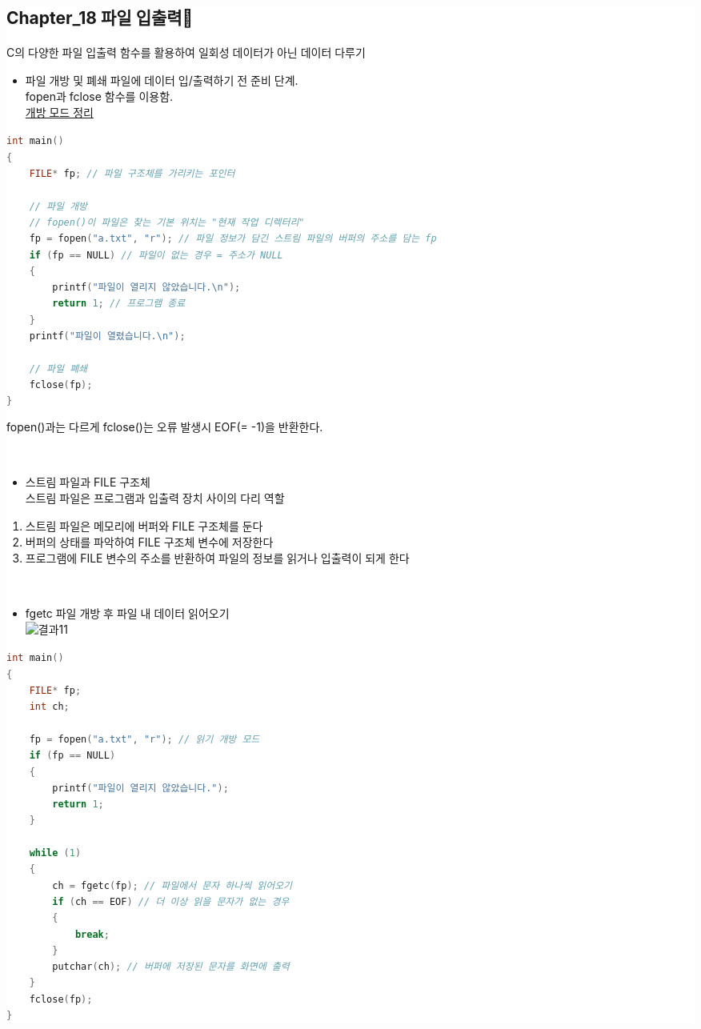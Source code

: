 ## Chapter_18 파일 입출력🎯

C의 다양한 파일 입출력 함수를 활용하여 일회성 데이터가 아닌 데이터 다루기   
   
* 파일 개방 및 폐쇄
파일에 데이터 입/출력하기 전 준비 단계.   
fopen과 fclose 함수를 이용함.   
[개방 모드 정리](https://bite-sized-learning.tistory.com/318 "모드참고")
```C
int main()
{
	FILE* fp; // 파일 구조체를 가리키는 포인터

	// 파일 개방
	// fopen()이 파일은 찾는 기본 위치는 "현재 작업 디렉터리"
	fp = fopen("a.txt", "r"); // 파일 정보가 담긴 스트림 파일의 버퍼의 주소를 담는 fp
	if (fp == NULL) // 파일이 없는 경우 = 주소가 NULL
	{
		printf("파일이 열리지 않았습니다.\n");
		return 1; // 프로그램 종료
	}
	printf("파일이 열렸습니다.\n");

	// 파일 폐쇄
	fclose(fp);
}
```   
fopen()과는 다르게 fclose()는 오류 발생시 EOF(= -1)을 반환한다.

<br>

* 스트림 파일과 FILE 구조체   
스트림 파일은 프로그램과 입출력 장치 사이의 다리 역할   
1. 스트림 파일은 메모리에 버퍼와 FILE 구조체를 둔다
2. 버퍼의 상태를 파악하여 FILE 구조체 변수에 저장한다
3. 프로그램에 FILE 변수의 주소를 반환하여 파일의 정보를 읽거나 입출력이 되게 한다   
<br>

* fgetc
파일 개방 후 파일 내 데이터 읽어오기   
![결과11](https://github.com/HongryeolSeong/StudyC21/blob/main/img/fileres1.png "fileres1")
```C
int main()
{
	FILE* fp;
	int ch;

	fp = fopen("a.txt", "r"); // 읽기 개방 모드
	if (fp == NULL)
	{
		printf("파일이 열리지 않았습니다.");
		return 1;
	}

	while (1)
	{
		ch = fgetc(fp); // 파일에서 문자 하나씩 읽어오기
		if (ch == EOF) // 더 이상 읽을 문자가 없는 경우
		{
			break;
		}
		putchar(ch); // 버퍼에 저장된 문자를 화면에 출력
	}
	fclose(fp);
}
```
